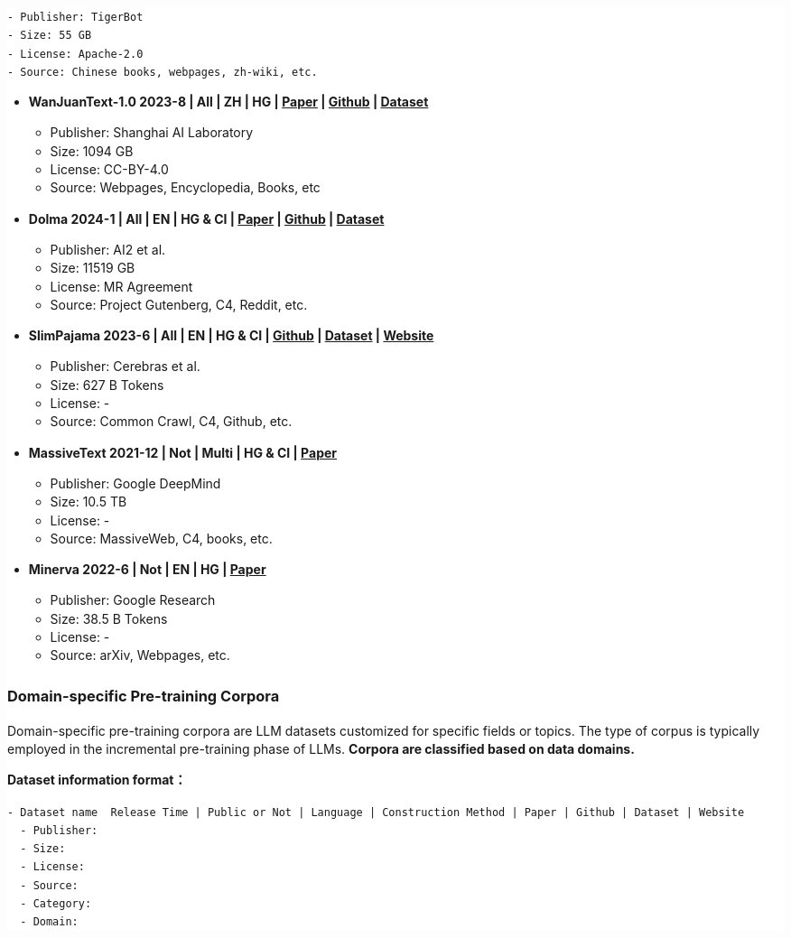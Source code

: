     - Publisher: TigerBot
    - Size: 55 GB
    - License: Apache-2.0
    - Source: Chinese books, webpages, zh-wiki, etc.
- **WanJuanText-1.0 2023-8 | All | ZH | HG | [Paper](https://arxiv.org/pdf/2308.10755.pdf) | [Github](https://github.com/opendatalab/WanJuan1.0) | [Dataset](https://opendatalab.org.cn/WanJuan1.0)**

    - Publisher: Shanghai AI Laboratory
    - Size: 1094 GB
    - License: CC-BY-4.0
    - Source: Webpages, Encyclopedia, Books, etc
- **Dolma 2024-1 | All | EN | HG & CI | [Paper](https://browse.arxiv.org/abs/2402.00159) | [Github](https://github.com/allenai/dolma) | [Dataset](https://huggingface.co/datasets/allenai/dolma)**

    - Publisher: AI2 et al.
    - Size: 11519 GB
    - License: MR Agreement
    - Source: Project Gutenberg, C4, Reddit, etc.
- **SlimPajama 2023-6 | All | EN | HG & CI | [Github](https://github.com/Cerebras/modelzoo/tree/main/modelzoo/transformers/data_processing/slimpajama) | [Dataset](https://huggingface.co/datasets/cerebras/SlimPajama-627B) | [Website](https://www.cerebras.net/blog/slimpajama-a-627b-token-cleaned-and-deduplicated-version-of-redpajama)**

    - Publisher: Cerebras et al.
    - Size: 627 B Tokens
    - License: -
    - Source: Common Crawl, C4, Github, etc.
- **MassiveText 2021-12 | Not | Multi | HG & CI | [Paper](https://arxiv.org/abs/2112.11446)**

    - Publisher: Google DeepMind
    - Size: 10.5 TB
    - License: -
    - Source: MassiveWeb, C4, books, etc.
- **Minerva 2022-6 | Not | EN | HG | [Paper](https://arxiv.org/abs/2206.14858)**

    - Publisher: Google Research
    - Size: 38.5 B Tokens
    - License: -
    - Source: arXiv, Webpages, etc.

### Domain-specific Pre-training Corpora

Domain-specific pre-training corpora are LLM datasets customized for specific fields or topics. The type of corpus is typically employed in the incremental pre-training phase of LLMs. **Corpora are classified based on data domains.**

**Dataset information format：**

```
- Dataset name  Release Time | Public or Not | Language | Construction Method | Paper | Github | Dataset | Website
  - Publisher:
  - Size:
  - License:
  - Source:
  - Category:
  - Domain:
```
